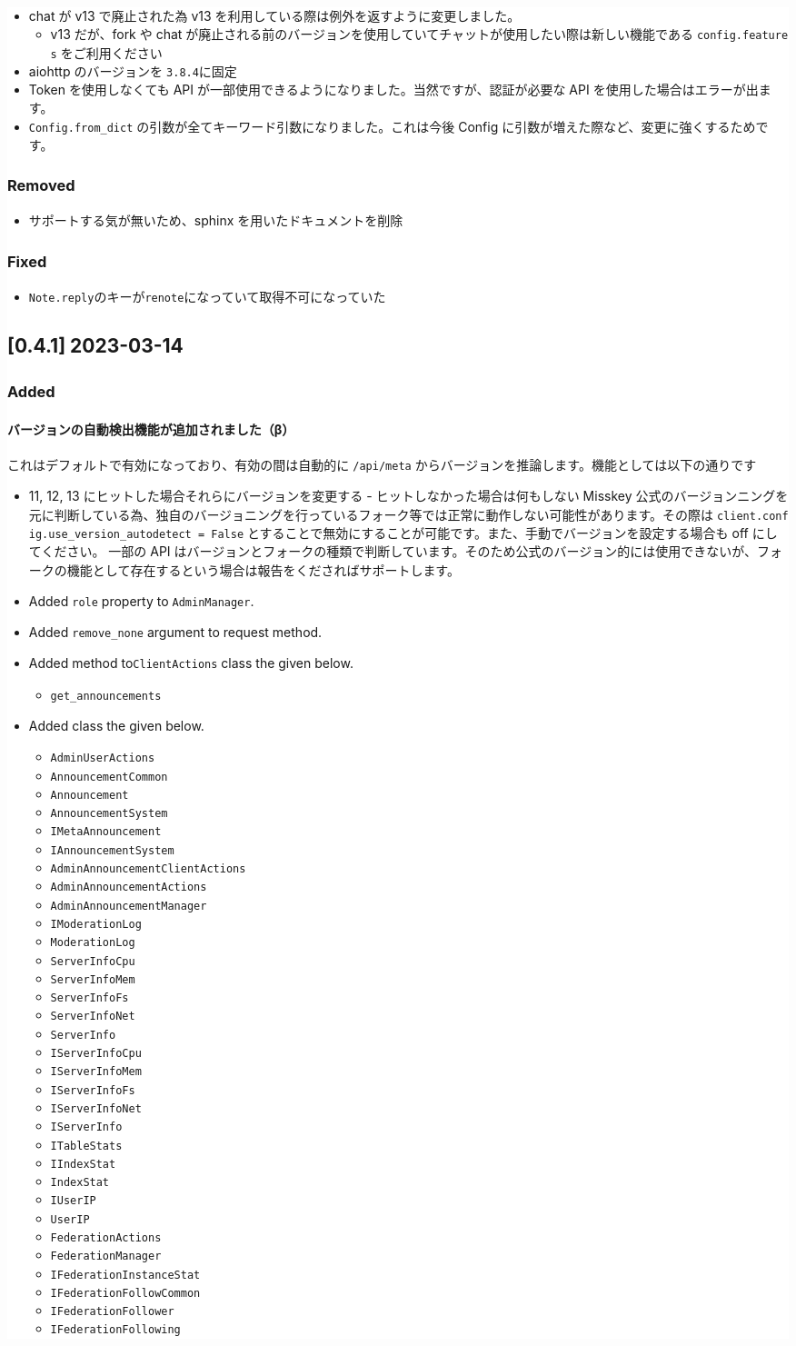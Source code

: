 - chat が v13 で廃止された為 v13 を利用している際は例外を返すように変更しました。
  - v13 だが、fork や chat が廃止される前のバージョンを使用していてチャットが使用したい際は新しい機能である `config.features` をご利用ください
- aiohttp のバージョンを `3.8.4`に固定
- Token を使用しなくても API が一部使用できるようになりました。当然ですが、認証が必要な API を使用した場合はエラーが出ます。
- `Config.from_dict` の引数が全てキーワード引数になりました。これは今後 Config に引数が増えた際など、変更に強くするためです。

### Removed

- サポートする気が無いため、sphinx を用いたドキュメントを削除

### Fixed

- `Note.reply`のキーが`renote`になっていて取得不可になっていた

## [0.4.1] 2023-03-14

### Added

#### バージョンの自動検出機能が追加されました（β）

これはデフォルトで有効になっており、有効の間は自動的に `/api/meta` からバージョンを推論します。機能としては以下の通りです

- 11, 12, 13 にヒットした場合それらにバージョンを変更する - ヒットしなかった場合は何もしない
  Misskey 公式のバージョンニングを元に判断している為、独自のバージョニングを行っているフォーク等では正常に動作しない可能性があります。その際は `client.config.use_version_autodetect = False` とすることで無効にすることが可能です。また、手動でバージョンを設定する場合も off にしてください。
  一部の API はバージョンとフォークの種類で判断しています。そのため公式のバージョン的には使用できないが、フォークの機能として存在するという場合は報告をくださればサポートします。

- Added `role` property to `AdminManager`.
- Added `remove_none` argument to request method.
- Added method to`ClientActions` class the given below.
  - `get_announcements`
- Added class the given below.
  - `AdminUserActions`
  - `AnnouncementCommon`
  - `Announcement`
  - `AnnouncementSystem`
  - `IMetaAnnouncement`
  - `IAnnouncementSystem`
  - `AdminAnnouncementClientActions`
  - `AdminAnnouncementActions`
  - `AdminAnnouncementManager`
  - `IModerationLog`
  - `ModerationLog`
  - `ServerInfoCpu`
  - `ServerInfoMem`
  - `ServerInfoFs`
  - `ServerInfoNet`
  - `ServerInfo`
  - `IServerInfoCpu`
  - `IServerInfoMem`
  - `IServerInfoFs`
  - `IServerInfoNet`
  - `IServerInfo`
  - `ITableStats`
  - `IIndexStat`
  - `IndexStat`
  - `IUserIP`
  - `UserIP`
  - `FederationActions`
  - `FederationManager`
  - `IFederationInstanceStat`
  - `IFederationFollowCommon`
  - `IFederationFollower`
  - `IFederationFollowing`